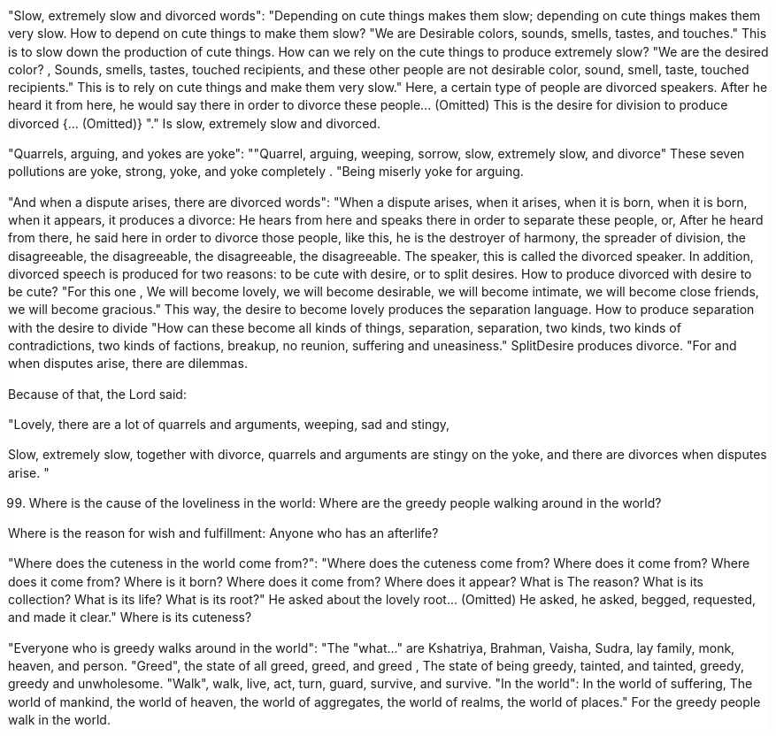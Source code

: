 "Slow, extremely slow and divorced words": "Depending on cute things makes them
slow; depending on cute things makes them very slow. How to depend on cute
things to make them slow? "We are Desirable colors, sounds, smells, tastes, and
touches." This is to slow down the production of cute things. How can we rely on
the cute things to produce extremely slow? "We are the desired color? , Sounds,
smells, tastes, touched recipients, and these other people are not desirable
color, sound, smell, taste, touched recipients." This is to rely on cute things
and make them very slow." Here, a certain type of people are divorced speakers.
After he heard it from here, he would say there in order to divorce these
people... (Omitted) This is the desire for division to produce divorced {...
(Omitted)} "." Is slow, extremely slow and divorced.

"Quarrels, arguing, and yokes are yoke": ""Quarrel, arguing, weeping, sorrow,
slow, extremely slow, and divorce" These seven pollutions are yoke, strong,
yoke, and yoke completely . "Being miserly yoke for arguing.

"And when a dispute arises, there are divorced words": "When a dispute arises,
when it arises, when it is born, when it is born, when it appears, it produces a
divorce: He hears from here and speaks there in order to separate these people,
or, After he heard from there, he said here in order to divorce those people,
like this, he is the destroyer of harmony, the spreader of division, the
disagreeable, the disagreeable, the disagreeable, the disagreeable. The speaker,
this is called the divorced speaker. In addition, divorced speech is produced
for two reasons: to be cute with desire, or to split desires. How to produce
divorced with desire to be cute? "For this one , We will become lovely, we will
become desirable, we will become intimate, we will become close friends, we will
become gracious." This way, the desire to become lovely produces the separation
language. How to produce separation with the desire to divide "How can these
become all kinds of things, separation, separation, two kinds, two kinds of
contradictions, two kinds of factions, breakup, no reunion, suffering and
uneasiness." SplitDesire produces divorce. "For and when disputes arise, there
are dilemmas.

Because of that, the Lord said:

"Lovely, there are a lot of quarrels and arguments, weeping, sad and stingy,

Slow, extremely slow, together with divorce, quarrels and arguments are stingy
on the yoke, and there are divorces when disputes arise. "

99. Where is the cause of the loveliness in the world: Where are the greedy
    people walking around in the world?

Where is the reason for wish and fulfillment: Anyone who has an afterlife?

"Where does the cuteness in the world come from?": "Where does the cuteness come
from? Where does it come from? Where does it come from? Where is it born? Where
does it come from? Where does it appear? What is The reason? What is its
collection? What is its life? What is its root?" He asked about the lovely
root... (Omitted) He asked, he asked, begged, requested, and made it clear."
Where is its cuteness?

"Everyone who is greedy walks around in the world": "The "what..." are
Kshatriya, Brahman, Vaisha, Sudra, lay family, monk, heaven, and person.
"Greed", the state of all greed, greed, and greed , The state of being greedy,
tainted, and tainted, greedy, greedy and unwholesome. "Walk", walk, live, act,
turn, guard, survive, and survive. "In the world": In the world of suffering,
The world of mankind, the world of heaven, the world of aggregates, the world of
realms, the world of places." For the greedy people walk in the world.
